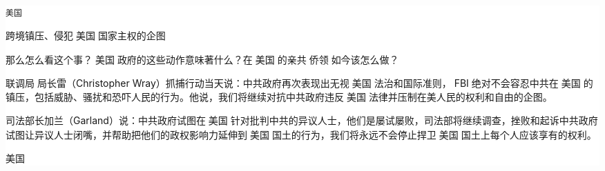     美国
   </ok>
   跨境镇压、侵犯
   <ok href="/term/1045">
    美国
   </ok>
   国家主权的企图
  </strong>
 </h2>
 <p>
  那么怎么看这个事？
  <ok href="/term/1045">
   美国
  </ok>
  政府的这些动作意味著什么？在
  <ok href="/term/1045">
   美国
  </ok>
  的亲共
  <ok href="/term/210976">
   侨领
  </ok>
  如今该怎么做？
 </p>
 <p>
  <ok href="/term/21485">
   联调局
  </ok>
  局长雷（Christopher Wray）抓捕行动当天说：中共政府再次表现出无视
  <ok href="/term/1045">
   美国
  </ok>
  法治和国际准则，
  <ok href="/term/1952">
   FBI
  </ok>
  绝对不会容忍中共在
  <ok href="/term/1045">
   美国
  </ok>
  的镇压，包括威胁、骚扰和恐吓人民的行为。他说，我们将继续对抗中共政府违反
  <ok href="/term/1045">
   美国
  </ok>
  法律并压制在美人民的权利和自由的企图。
 </p>
 <p>
  司法部长加兰（Garland）说：中共政府试图在
  <ok href="/term/1045">
   美国
  </ok>
  针对批判中共的异议人士，他们是屡试屡败，司法部将继续调查，挫败和起诉中共政府试图让异议人士闭嘴，并帮助把他们的政权影响力延伸到
  <ok href="/term/1045">
   美国
  </ok>
  国土的行为，我们将永远不会停止捍卫
  <ok href="/term/1045">
   美国
  </ok>
  国土上每个人应该享有的权利。
 </p>
 <p>
  <ok href="/term/1045">
   美国